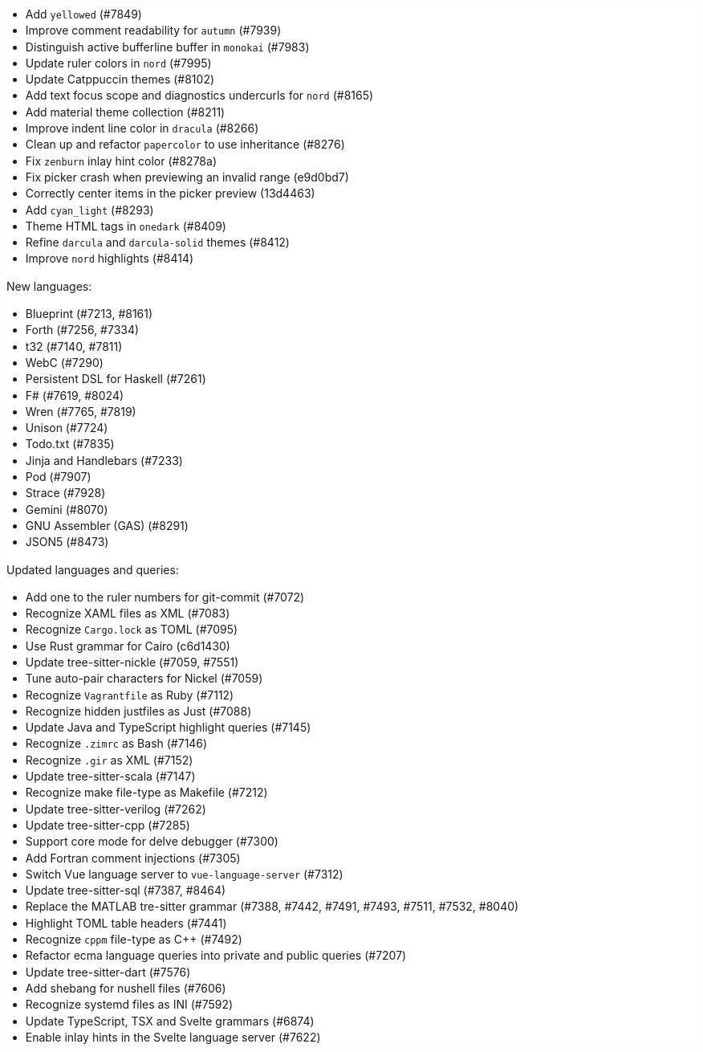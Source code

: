 - Add `yellowed` (#7849)
- Improve comment readability for `autumn` (#7939)
- Distinguish active bufferline buffer in `monokai` (#7983)
- Update ruler colors in `nord` (#7995)
- Update Catppuccin themes (#8102)
- Add text focus scope and diagnostics undercurls for `nord` (#8165)
- Add material theme collection (#8211)
- Improve indent line color in `dracula` (#8266)
- Clean up and refactor `papercolor` to use inheritance (#8276)
- Fix `zenburn` inlay hint color (#8278a)
- Fix picker crash when previewing an invalid range (e9d0bd7)
- Correctly center items in the picker preview (13d4463)
- Add `cyan_light` (#8293)
- Theme HTML tags in `onedark` (#8409)
- Refine `darcula` and `darcula-solid` themes (#8412)
- Improve `nord` highlights (#8414)

New languages:

- Blueprint (#7213, #8161)
- Forth (#7256, #7334)
- t32 (#7140, #7811)
- WebC (#7290)
- Persistent DSL for Haskell (#7261)
- F# (#7619, #8024)
- Wren (#7765, #7819)
- Unison (#7724)
- Todo.txt (#7835)
- Jinja and Handlebars (#7233)
- Pod (#7907)
- Strace (#7928)
- Gemini (#8070)
- GNU Assembler (GAS) (#8291)
- JSON5 (#8473)

Updated languages and queries:

- Add one to the ruler numbers for git-commit (#7072)
- Recognize XAML files as XML (#7083)
- Recognize `Cargo.lock` as TOML (#7095)
- Use Rust grammar for Cairo (c6d1430)
- Update tree-sitter-nickle (#7059, #7551)
- Tune auto-pair characters for Nickel (#7059)
- Recognize `Vagrantfile` as Ruby (#7112)
- Recognize hidden justfiles as Just (#7088)
- Update Java and TypeScript highlight queries (#7145)
- Recognize `.zimrc` as Bash (#7146)
- Recognize `.gir` as XML (#7152)
- Update tree-sitter-scala (#7147)
- Recognize make file-type as Makefile (#7212)
- Update tree-sitter-verilog (#7262)
- Update tree-sitter-cpp (#7285)
- Support core mode for delve debugger (#7300)
- Add Fortran comment injections (#7305)
- Switch Vue language server to `vue-language-server` (#7312)
- Update tree-sitter-sql (#7387, #8464)
- Replace the MATLAB tre-sitter grammar (#7388, #7442, #7491, #7493, #7511, #7532, #8040)
- Highlight TOML table headers (#7441)
- Recognize `cppm` file-type as C++ (#7492)
- Refactor ecma language queries into private and public queries (#7207)
- Update tree-sitter-dart (#7576)
- Add shebang for nushell files (#7606)
- Recognize systemd files as INI (#7592)
- Update TypeScript, TSX and Svelte grammars (#6874)
- Enable inlay hints in the Svelte language server (#7622)